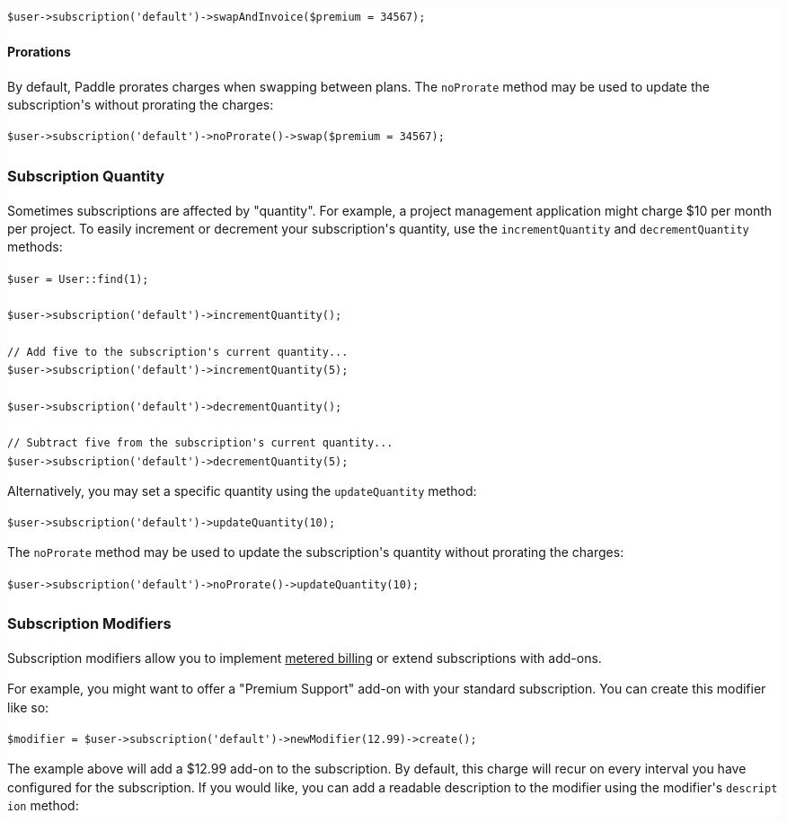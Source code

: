     $user->subscription('default')->swapAndInvoice($premium = 34567);

<a name="prorations"></a>
#### Prorations

By default, Paddle prorates charges when swapping between plans. The
`noProrate` method may be used to update the subscription's without
prorating the charges:

    $user->subscription('default')->noProrate()->swap($premium = 34567);

<a name="subscription-quantity"></a>
### Subscription Quantity

Sometimes subscriptions are affected by "quantity". For example, a project
management application might charge $10 per month per project. To easily
increment or decrement your subscription's quantity, use the
`incrementQuantity` and `decrementQuantity` methods:

    $user = User::find(1);

    $user->subscription('default')->incrementQuantity();

    // Add five to the subscription's current quantity...
    $user->subscription('default')->incrementQuantity(5);

    $user->subscription('default')->decrementQuantity();

    // Subtract five from the subscription's current quantity...
    $user->subscription('default')->decrementQuantity(5);

Alternatively, you may set a specific quantity using the `updateQuantity`
method:

    $user->subscription('default')->updateQuantity(10);

The `noProrate` method may be used to update the subscription's quantity
without prorating the charges:

    $user->subscription('default')->noProrate()->updateQuantity(10);

<a name="subscription-modifiers"></a>
### Subscription Modifiers

Subscription modifiers allow you to implement [metered
billing](https://developer.paddle.com/guides/how-tos/subscriptions/metered-billing#using-subscription-price-modifiers)
or extend subscriptions with add-ons.

For example, you might want to offer a "Premium Support" add-on with your
standard subscription. You can create this modifier like so:

    $modifier = $user->subscription('default')->newModifier(12.99)->create();

The example above will add a $12.99 add-on to the subscription. By default,
this charge will recur on every interval you have configured for the
subscription. If you would like, you can add a readable description to the
modifier using the modifier's `description` method:
